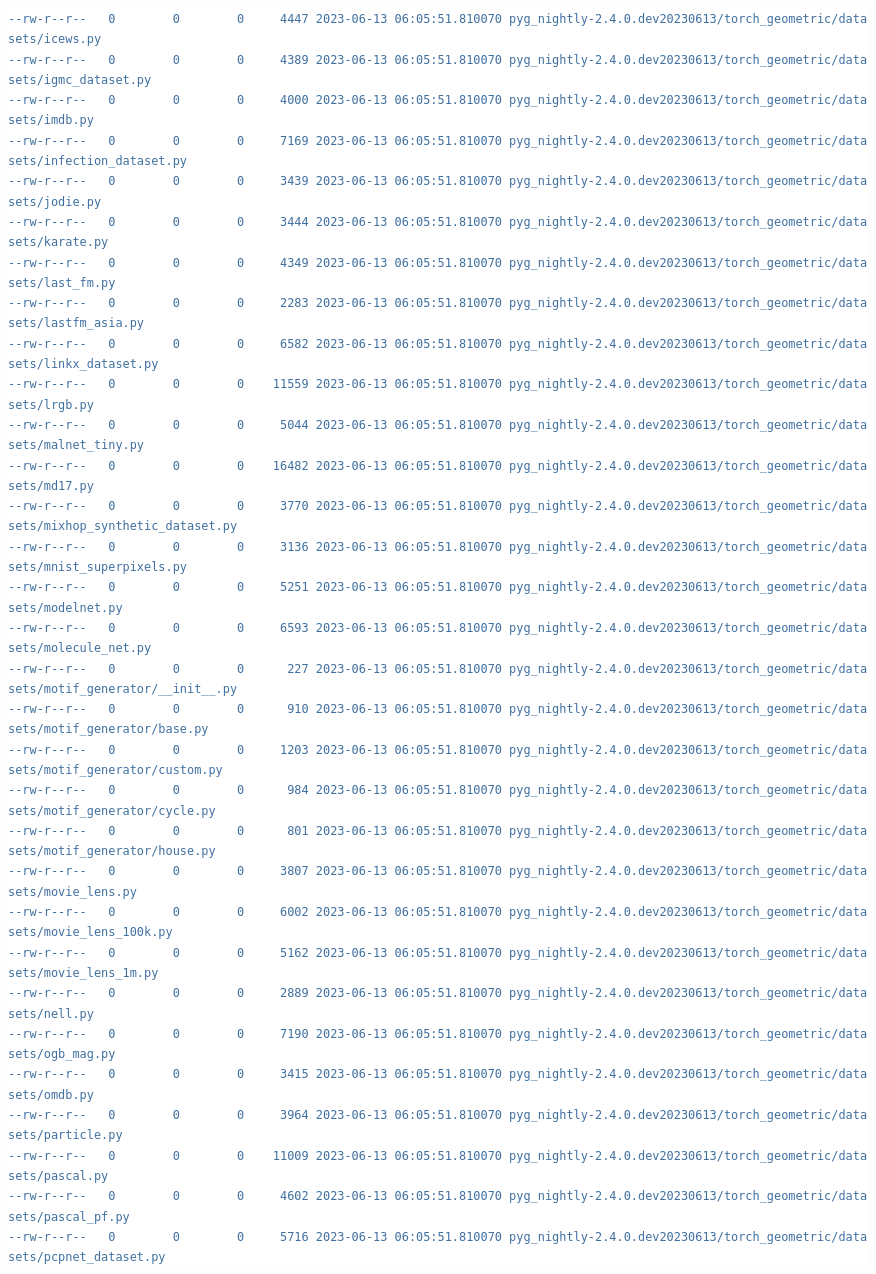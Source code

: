 ```diff
--rw-r--r--   0        0        0     4447 2023-06-13 06:05:51.810070 pyg_nightly-2.4.0.dev20230613/torch_geometric/datasets/icews.py
--rw-r--r--   0        0        0     4389 2023-06-13 06:05:51.810070 pyg_nightly-2.4.0.dev20230613/torch_geometric/datasets/igmc_dataset.py
--rw-r--r--   0        0        0     4000 2023-06-13 06:05:51.810070 pyg_nightly-2.4.0.dev20230613/torch_geometric/datasets/imdb.py
--rw-r--r--   0        0        0     7169 2023-06-13 06:05:51.810070 pyg_nightly-2.4.0.dev20230613/torch_geometric/datasets/infection_dataset.py
--rw-r--r--   0        0        0     3439 2023-06-13 06:05:51.810070 pyg_nightly-2.4.0.dev20230613/torch_geometric/datasets/jodie.py
--rw-r--r--   0        0        0     3444 2023-06-13 06:05:51.810070 pyg_nightly-2.4.0.dev20230613/torch_geometric/datasets/karate.py
--rw-r--r--   0        0        0     4349 2023-06-13 06:05:51.810070 pyg_nightly-2.4.0.dev20230613/torch_geometric/datasets/last_fm.py
--rw-r--r--   0        0        0     2283 2023-06-13 06:05:51.810070 pyg_nightly-2.4.0.dev20230613/torch_geometric/datasets/lastfm_asia.py
--rw-r--r--   0        0        0     6582 2023-06-13 06:05:51.810070 pyg_nightly-2.4.0.dev20230613/torch_geometric/datasets/linkx_dataset.py
--rw-r--r--   0        0        0    11559 2023-06-13 06:05:51.810070 pyg_nightly-2.4.0.dev20230613/torch_geometric/datasets/lrgb.py
--rw-r--r--   0        0        0     5044 2023-06-13 06:05:51.810070 pyg_nightly-2.4.0.dev20230613/torch_geometric/datasets/malnet_tiny.py
--rw-r--r--   0        0        0    16482 2023-06-13 06:05:51.810070 pyg_nightly-2.4.0.dev20230613/torch_geometric/datasets/md17.py
--rw-r--r--   0        0        0     3770 2023-06-13 06:05:51.810070 pyg_nightly-2.4.0.dev20230613/torch_geometric/datasets/mixhop_synthetic_dataset.py
--rw-r--r--   0        0        0     3136 2023-06-13 06:05:51.810070 pyg_nightly-2.4.0.dev20230613/torch_geometric/datasets/mnist_superpixels.py
--rw-r--r--   0        0        0     5251 2023-06-13 06:05:51.810070 pyg_nightly-2.4.0.dev20230613/torch_geometric/datasets/modelnet.py
--rw-r--r--   0        0        0     6593 2023-06-13 06:05:51.810070 pyg_nightly-2.4.0.dev20230613/torch_geometric/datasets/molecule_net.py
--rw-r--r--   0        0        0      227 2023-06-13 06:05:51.810070 pyg_nightly-2.4.0.dev20230613/torch_geometric/datasets/motif_generator/__init__.py
--rw-r--r--   0        0        0      910 2023-06-13 06:05:51.810070 pyg_nightly-2.4.0.dev20230613/torch_geometric/datasets/motif_generator/base.py
--rw-r--r--   0        0        0     1203 2023-06-13 06:05:51.810070 pyg_nightly-2.4.0.dev20230613/torch_geometric/datasets/motif_generator/custom.py
--rw-r--r--   0        0        0      984 2023-06-13 06:05:51.810070 pyg_nightly-2.4.0.dev20230613/torch_geometric/datasets/motif_generator/cycle.py
--rw-r--r--   0        0        0      801 2023-06-13 06:05:51.810070 pyg_nightly-2.4.0.dev20230613/torch_geometric/datasets/motif_generator/house.py
--rw-r--r--   0        0        0     3807 2023-06-13 06:05:51.810070 pyg_nightly-2.4.0.dev20230613/torch_geometric/datasets/movie_lens.py
--rw-r--r--   0        0        0     6002 2023-06-13 06:05:51.810070 pyg_nightly-2.4.0.dev20230613/torch_geometric/datasets/movie_lens_100k.py
--rw-r--r--   0        0        0     5162 2023-06-13 06:05:51.810070 pyg_nightly-2.4.0.dev20230613/torch_geometric/datasets/movie_lens_1m.py
--rw-r--r--   0        0        0     2889 2023-06-13 06:05:51.810070 pyg_nightly-2.4.0.dev20230613/torch_geometric/datasets/nell.py
--rw-r--r--   0        0        0     7190 2023-06-13 06:05:51.810070 pyg_nightly-2.4.0.dev20230613/torch_geometric/datasets/ogb_mag.py
--rw-r--r--   0        0        0     3415 2023-06-13 06:05:51.810070 pyg_nightly-2.4.0.dev20230613/torch_geometric/datasets/omdb.py
--rw-r--r--   0        0        0     3964 2023-06-13 06:05:51.810070 pyg_nightly-2.4.0.dev20230613/torch_geometric/datasets/particle.py
--rw-r--r--   0        0        0    11009 2023-06-13 06:05:51.810070 pyg_nightly-2.4.0.dev20230613/torch_geometric/datasets/pascal.py
--rw-r--r--   0        0        0     4602 2023-06-13 06:05:51.810070 pyg_nightly-2.4.0.dev20230613/torch_geometric/datasets/pascal_pf.py
--rw-r--r--   0        0        0     5716 2023-06-13 06:05:51.810070 pyg_nightly-2.4.0.dev20230613/torch_geometric/datasets/pcpnet_dataset.py
```